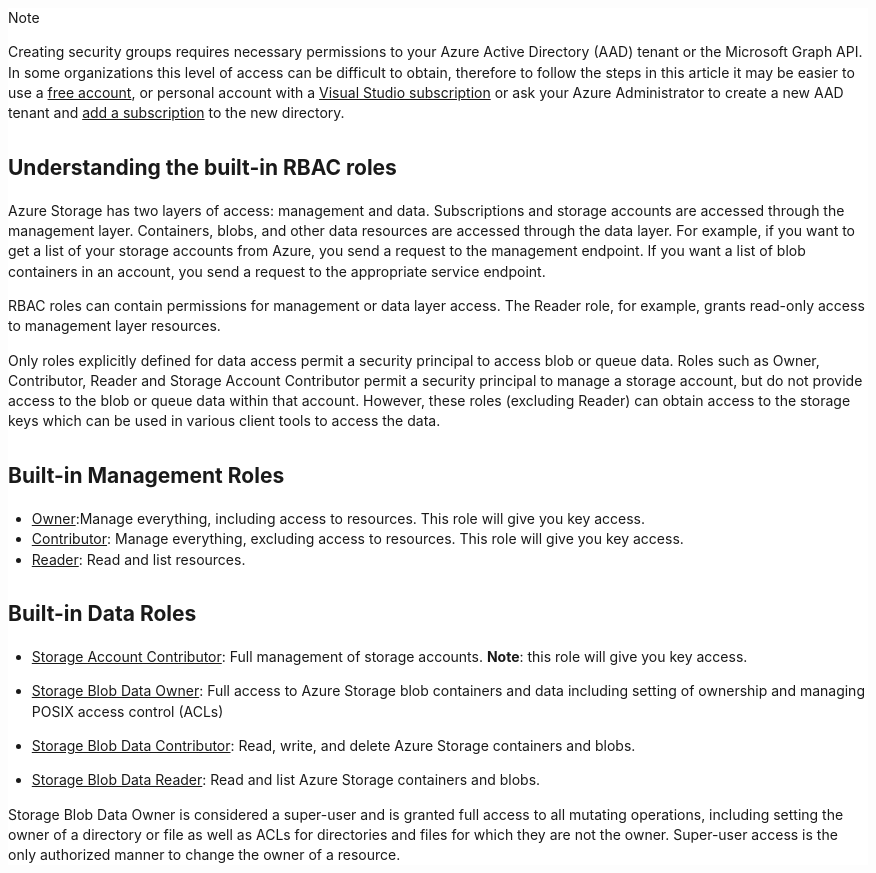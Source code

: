 >[!NOTE]
>Creating security groups requires necessary permissions to your Azure Active Directory (AAD) tenant or the Microsoft Graph API. In some organizations this level of access can be difficult to obtain, therefore to follow the steps in this article it may be easier to use a [free account](https://azure.microsoft.com/free/), or personal account with a [Visual Studio subscription](https://docs.microsoft.com/visualstudio/subscriptions/vs-azure) or ask your Azure Administrator to create a new AAD tenant and [add a subscription](/azure/active-directory/fundamentals/active-directory-how-subscriptions-associated-directory) to the new directory. 

## Understanding the built-in RBAC roles

Azure Storage has two layers of access: management and data. Subscriptions and storage accounts are accessed through the management layer. Containers, blobs, and other data resources are accessed through the data layer. For example, if you want to get a list of your storage accounts from Azure, you send a request to the management endpoint. If you want a list of blob containers in an account, you send a request to the appropriate service endpoint.

RBAC roles can contain permissions for management or data layer access. The Reader role, for example, grants read-only access to management layer resources.

Only roles explicitly defined for data access permit a security principal to access blob or queue data. Roles such as Owner, Contributor, Reader and Storage Account Contributor permit a security principal to manage a storage account, but do not provide access to the blob or queue data within that account. However, these roles (excluding Reader) can obtain access to the storage keys which can be used in various client tools to access the data.

## Built-in Management Roles

- [Owner](/azure/role-based-access-control/built-in-roles#owner):Manage everything, including access to resources. This role will give you key access.
- [Contributor](/azure/role-based-access-control/built-in-roles#contributor): Manage everything, excluding access to resources. This role will give you key access.
- [Reader](/azure/role-based-access-control/built-in-roles#reader): Read and list resources.

## Built-in Data Roles

- [Storage Account Contributor](/azure/role-based-access-control/built-in-roles#storage-account-contributor): Full management of storage accounts. **Note**: this role will give you key access.

- [Storage Blob Data Owner](/azure/role-based-access-control/built-in-roles#storage-blob-data-owner): Full access to Azure Storage blob containers and data including setting of ownership and managing POSIX access control (ACLs)

- [Storage Blob Data Contributor](/azure/role-based-access-control/built-in-roles#storage-blob-data-contributor): Read, write, and delete Azure Storage containers and blobs.

- [Storage Blob Data Reader](/azure/role-based-access-control/built-in-roles#storage-blob-data-reader):  Read and list Azure Storage containers and blobs.

Storage Blob Data Owner is considered a super-user and is granted full access to all mutating operations, including setting the owner of a directory or file as well as ACLs for directories and files for which they are not the owner. Super-user access is the only authorized manner to change the owner of a resource.
